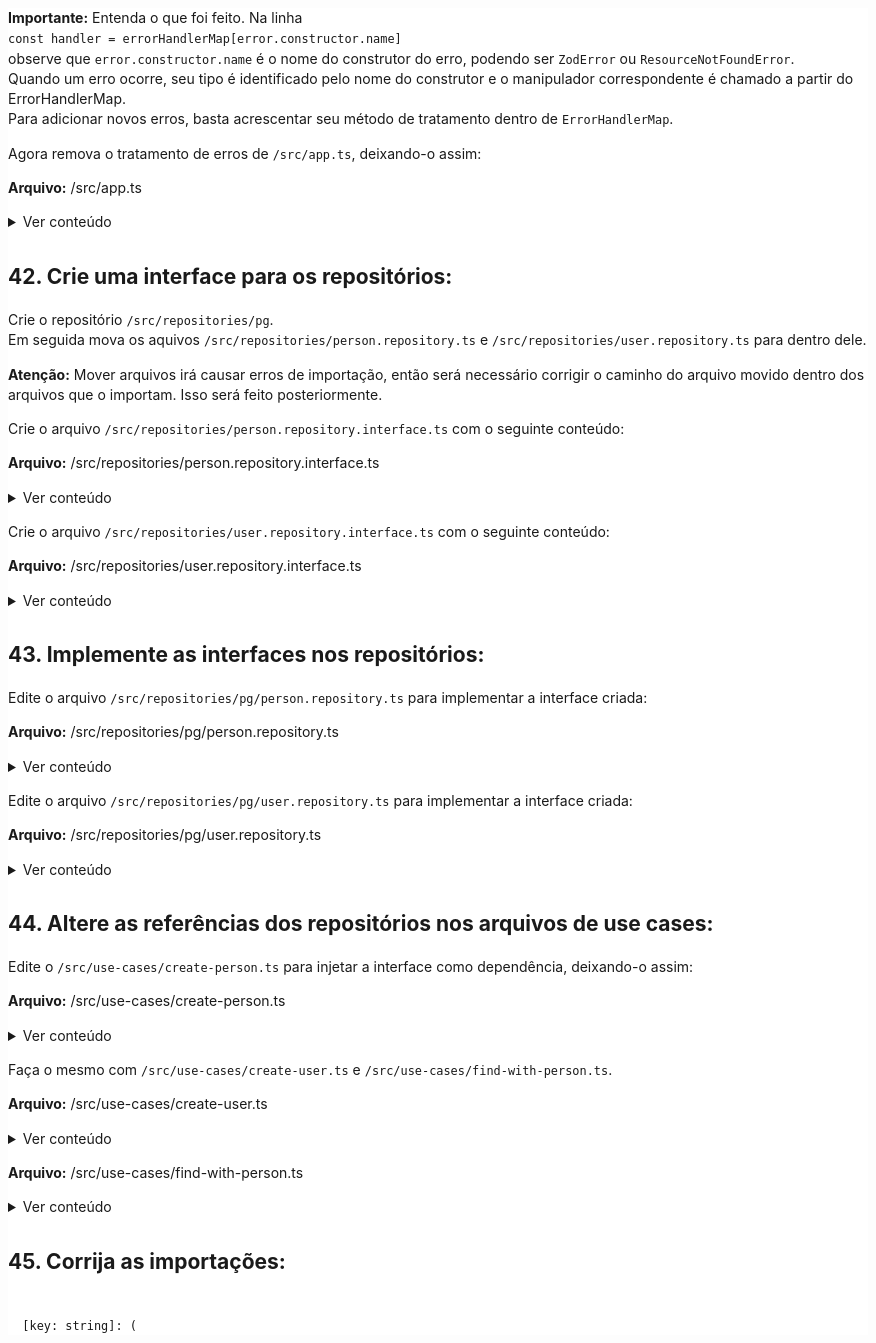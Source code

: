 **Importante:** Entenda o que foi feito. Na linha  
```const handler = errorHandlerMap[error.constructor.name]```  
observe que ```error.constructor.name``` é o nome do construtor do erro, podendo ser ```ZodError``` ou ```ResourceNotFoundError```.  
Quando um erro ocorre, seu tipo é identificado pelo nome do construtor e o manipulador correspondente é chamado a partir do ErrorHandlerMap.  
Para adicionar novos erros, basta acrescentar seu método de tratamento dentro de ```ErrorHandlerMap```.  

Agora remova o tratamento de erros de ```/src/app.ts```, deixando-o assim:

**Arquivo:** /src/app.ts  
<details><summary>Ver conteúdo</summary></details>  

## 42. Crie uma interface para os repositórios:

Crie o repositório ```/src/repositories/pg```.  
Em seguida mova os aquivos ```/src/repositories/person.repository.ts``` e ```/src/repositories/user.repository.ts``` para dentro dele.  

**Atenção:** Mover arquivos irá causar erros de importação, então será necessário corrigir o caminho do arquivo movido dentro dos arquivos que o importam. Isso será feito posteriormente.  

Crie o arquivo ```/src/repositories/person.repository.interface.ts``` com o seguinte conteúdo:  

**Arquivo:** /src/repositories/person.repository.interface.ts  
<details><summary>Ver conteúdo</summary></details>  

Crie o arquivo ```/src/repositories/user.repository.interface.ts``` com o seguinte conteúdo:  

**Arquivo:** /src/repositories/user.repository.interface.ts  
<details><summary>Ver conteúdo</summary></details>  

## 43. Implemente as interfaces nos repositórios:

Edite o arquivo ```/src/repositories/pg/person.repository.ts``` para implementar a interface criada:  

**Arquivo:** /src/repositories/pg/person.repository.ts  
<details><summary>Ver conteúdo</summary></details>

Edite o arquivo ```/src/repositories/pg/user.repository.ts``` para implementar a interface criada:  

**Arquivo:** /src/repositories/pg/user.repository.ts  
<details><summary>Ver conteúdo</summary></details>  

## 44. Altere as referências dos repositórios nos arquivos de use cases:

Edite o ```/src/use-cases/create-person.ts``` para injetar a interface como dependência, deixando-o assim:

**Arquivo:** /src/use-cases/create-person.ts  
<details><summary>Ver conteúdo</summary></details>  

Faça o mesmo com ```/src/use-cases/create-user.ts``` e ```/src/use-cases/find-with-person.ts```.  

**Arquivo:** /src/use-cases/create-user.ts  
<details><summary>Ver conteúdo</summary></details>  

**Arquivo:** /src/use-cases/find-with-person.ts  
<details><summary>Ver conteúdo</summary></details>  

## 45. Corrija as importações:
```

  [key: string]: (